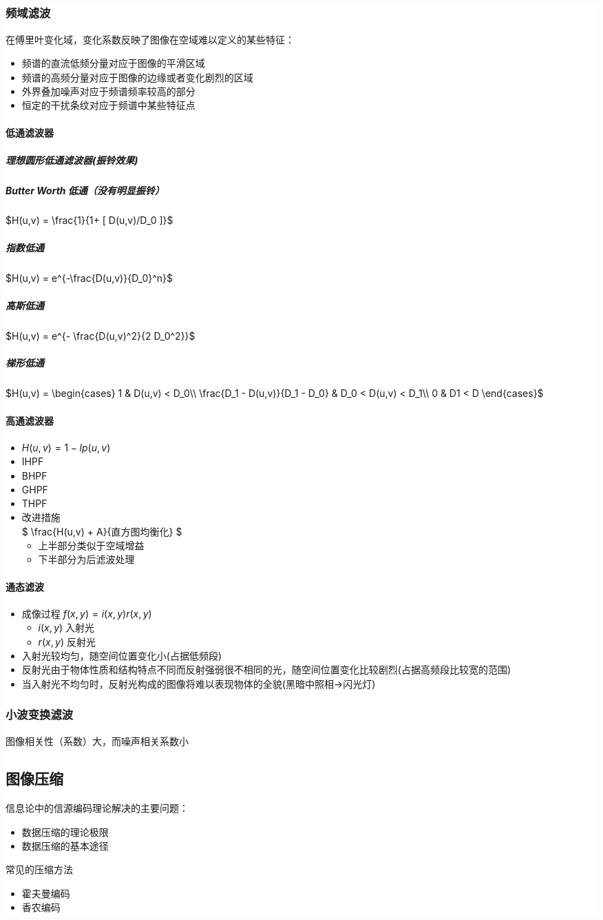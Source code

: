 ### 频域滤波

在傅里叶变化域，变化系数反映了图像在空域难以定义的某些特征：
 - 频谱的直流低频分量对应于图像的平滑区域
 - 频谱的高频分量对应于图像的边缘或者变化剧烈的区域
 - 外界叠加噪声对应于频谱频率较高的部分 
 - 恒定的干扰条纹对应于频谱中某些特征点

#### 低通滤波器

##### 理想圆形低通滤波器(振铃效果)

##### Butter Worth 低通（没有明显振铃）
$H(u,v) = \frac{1}{1+ [ D(u,v)/D_0 ]}$

##### 指数低通

$H(u,v) = e^{-\frac{D(u,v)}{D_0}^n}$


##### 高斯低通

$H(u,v) = e^{- \frac{D(u,v)^2}{2 D_0^2}}$

##### 梯形低通

$H(u,v) = \begin{cases}
1 & D(u,v) < D_0\\
\frac{D_1 - D(u,v)}{D_1 - D_0} & D_0 < D(u,v) < D_1\\
0 & D1 < D
\end{cases}$

#### 高通滤波器

- $H(u,v) =  1 - lp(u,v)$
- IHPF
- BHPF
- GHPF
- THPF
- 改进措施  
   $ \frac{H(u,v) + A}{直方图均衡化} $
   - 上半部分类似于空域增益
   - 下半部分为后滤波处理

#### 通态滤波

- 成像过程
  $f(x,y) = i(x,y)r(x,y)$
  - $i(x,y)$ 入射光
  - $r(x,y)$ 反射光
- 入射光较均匀，随空间位置变化小(占据低频段)
- 反射光由于物体性质和结构特点不同而反射强弱很不相同的光，随空间位置变化比较剧烈(占据高频段比较宽的范围)
- 当入射光不均匀时，反射光构成的图像将难以表现物体的全貌(黑暗中照相->闪光灯)

### 小波变换滤波
图像相关性（系数）大，而噪声相关系数小

## 图像压缩

信息论中的信源编码理论解决的主要问题：
- 数据压缩的理论极限
- 数据压缩的基本途径

常见的压缩方法
- 霍夫曼编码
- 香农编码

